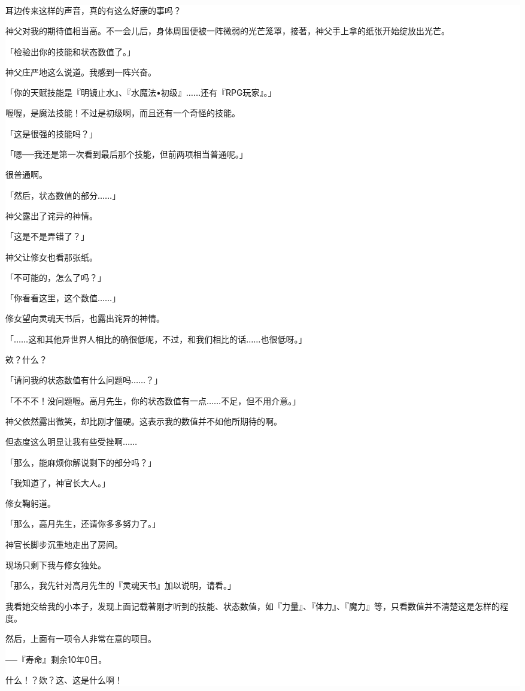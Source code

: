 耳边传来这样的声音，真的有这么好康的事吗？

神父对我的期待值相当高。不一会儿后，身体周围便被一阵微弱的光芒笼罩，接著，神父手上拿的纸张开始绽放出光芒。

「检验出你的技能和状态数值了。」

神父庄严地这么说道。我感到一阵兴奋。

「你的天赋技能是『明镜止水』、『水魔法•初级』……还有『RPG玩家』。」

喔喔，是魔法技能！不过是初级啊，而且还有一个奇怪的技能。

「这是很强的技能吗？」

「嗯──我还是第一次看到最后那个技能，但前两项相当普通呢。」

很普通啊。

「然后，状态数值的部分……」

神父露出了诧异的神情。

「这是不是弄错了？」

神父让修女也看那张纸。

「不可能的，怎么了吗？」

「你看看这里，这个数值……」

修女望向灵魂天书后，也露出诧异的神情。

「……这和其他异世界人相比的确很低呢，不过，和我们相比的话……也很低呀。」

欸？什么？

「请问我的状态数值有什么问题吗……？」

「不不不！没问题喔。高月先生，你的状态数值有一点……不足，但不用介意。」

神父依然露出微笑，却比刚才僵硬。这表示我的数值并不如他所期待的啊。

但态度这么明显让我有些受挫啊……

「那么，能麻烦你解说剩下的部分吗？」

「我知道了，神官长大人。」

修女鞠躬道。

「那么，高月先生，还请你多多努力了。」

神官长脚步沉重地走出了房间。

现场只剩下我与修女独处。

「那么，我先针对高月先生的『灵魂天书』加以说明，请看。」

我看她交给我的小本子，发现上面记载著刚才听到的技能、状态数值，如『力量』、『体力』、『魔力』等，只看数值并不清楚这是怎样的程度。

然后，上面有一项令人非常在意的项目。

──『寿命』剩余10年0日。

什么！？欸？这、这是什么啊！
